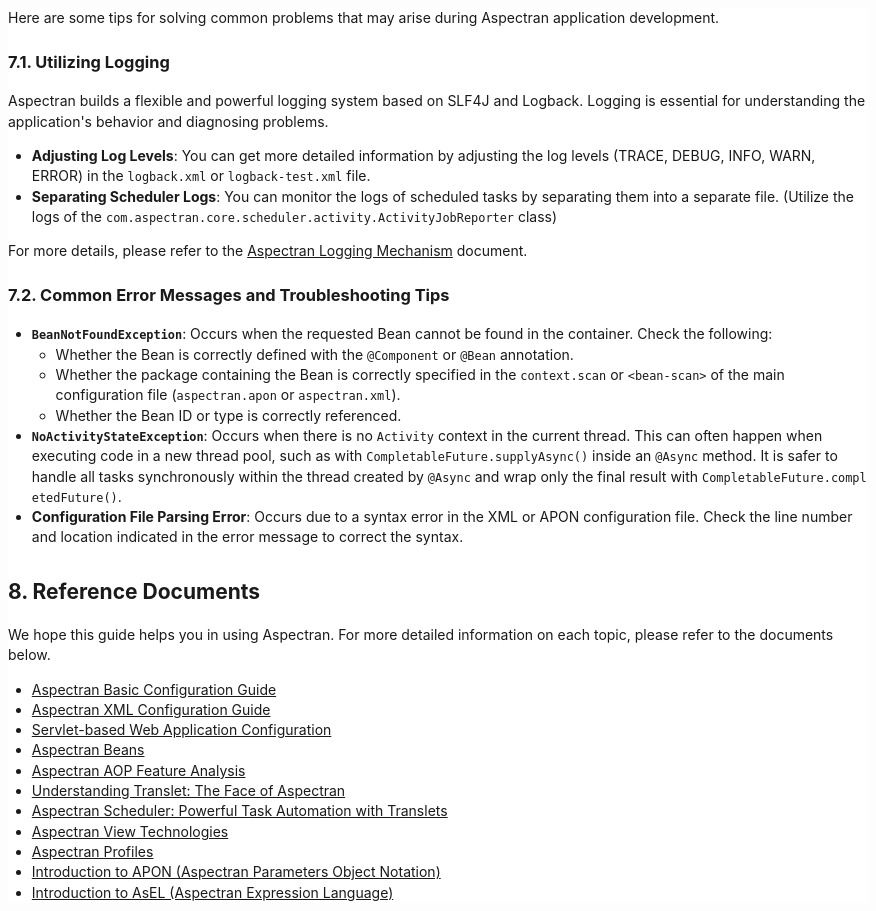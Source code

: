 Here are some tips for solving common problems that may arise during Aspectran application development.

### 7.1. Utilizing Logging

Aspectran builds a flexible and powerful logging system based on SLF4J and Logback. Logging is essential for understanding the application's behavior and diagnosing problems.

*   **Adjusting Log Levels**: You can get more detailed information by adjusting the log levels (TRACE, DEBUG, INFO, WARN, ERROR) in the `logback.xml` or `logback-test.xml` file.
*   **Separating Scheduler Logs**: You can monitor the logs of scheduled tasks by separating them into a separate file. (Utilize the logs of the `com.aspectran.core.scheduler.activity.ActivityJobReporter` class)

For more details, please refer to the [Aspectran Logging Mechanism](/en/docs/architecture/aspectran-logging-mechanism/) document.

### 7.2. Common Error Messages and Troubleshooting Tips

*   **`BeanNotFoundException`**: Occurs when the requested Bean cannot be found in the container. Check the following:
    *   Whether the Bean is correctly defined with the `@Component` or `@Bean` annotation.
    *   Whether the package containing the Bean is correctly specified in the `context.scan` or `<bean-scan>` of the main configuration file (`aspectran.apon` or `aspectran.xml`).
    *   Whether the Bean ID or type is correctly referenced.
*   **`NoActivityStateException`**: Occurs when there is no `Activity` context in the current thread. This can often happen when executing code in a new thread pool, such as with `CompletableFuture.supplyAsync()` inside an `@Async` method. It is safer to handle all tasks synchronously within the thread created by `@Async` and wrap only the final result with `CompletableFuture.completedFuture()`.
*   **Configuration File Parsing Error**: Occurs due to a syntax error in the XML or APON configuration file. Check the line number and location indicated in the error message to correct the syntax.

## 8. Reference Documents

We hope this guide helps you in using Aspectran. For more detailed information on each topic, please refer to the documents below.

*   [Aspectran Basic Configuration Guide](https://aspectran.com/en/docs/guides/aspectran-configuration/)
*   [Aspectran XML Configuration Guide](https://aspectran.com/en/docs/guides/aspectran-xml-configuration/)
*   [Servlet-based Web Application Configuration](https://aspectran.com/en/docs/guides/aspectran-servlet-configuration/)
*   [Aspectran Beans](https://aspectran.com/en/docs/guides/aspectran-beans/)
*   [Aspectran AOP Feature Analysis](https://aspectran.com/en/docs/guides/aspectran-aop/)
*   [Understanding Translet: The Face of Aspectran](https://aspectran.com/en/docs/guides/aspectran-translet/)
*   [Aspectran Scheduler: Powerful Task Automation with Translets](https://aspectran.com/en/docs/guides/aspectran-scheduler/)
*   [Aspectran View Technologies](https://aspectran.com/en/docs/guides/aspectran-view-technologies/)
*   [Aspectran Profiles](https://aspectran.com/en/docs/guides/aspectran-profiles/)
*   [Introduction to APON (Aspectran Parameters Object Notation)](https://aspectran.com/en/docs/guides/introduce-apon/)
*   [Introduction to AsEL (Aspectran Expression Language)](https://aspectran.com/en/docs/guides/introduce-asel/)
